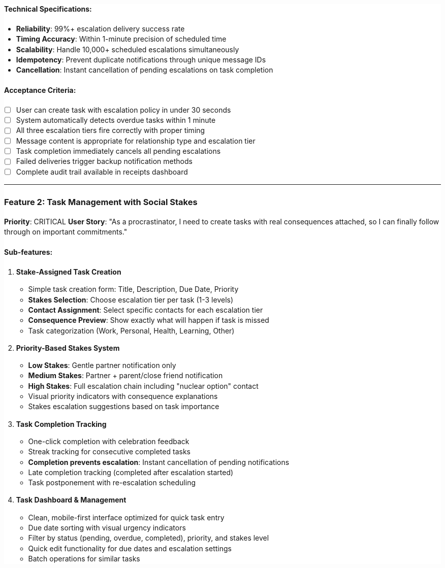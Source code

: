 #### Technical Specifications:

- **Reliability**: 99%+ escalation delivery success rate
- **Timing Accuracy**: Within 1-minute precision of scheduled time
- **Scalability**: Handle 10,000+ scheduled escalations simultaneously
- **Idempotency**: Prevent duplicate notifications through unique message IDs
- **Cancellation**: Instant cancellation of pending escalations on task completion

#### Acceptance Criteria:

- [ ] User can create task with escalation policy in under 30 seconds
- [ ] System automatically detects overdue tasks within 1 minute
- [ ] All three escalation tiers fire correctly with proper timing
- [ ] Message content is appropriate for relationship type and escalation tier
- [ ] Task completion immediately cancels all pending escalations
- [ ] Failed deliveries trigger backup notification methods
- [ ] Complete audit trail available in receipts dashboard

---

### Feature 2: Task Management with Social Stakes

**Priority**: CRITICAL
**User Story**: "As a procrastinator, I need to create tasks with real consequences attached, so I can finally follow through on important commitments."

#### Sub-features:

1. **Stake-Assigned Task Creation**

   - Simple task creation form: Title, Description, Due Date, Priority
   - **Stakes Selection**: Choose escalation tier per task (1-3 levels)
   - **Contact Assignment**: Select specific contacts for each escalation tier
   - **Consequence Preview**: Show exactly what will happen if task is missed
   - Task categorization (Work, Personal, Health, Learning, Other)

2. **Priority-Based Stakes System**

   - **Low Stakes**: Gentle partner notification only
   - **Medium Stakes**: Partner + parent/close friend notification
   - **High Stakes**: Full escalation chain including "nuclear option" contact
   - Visual priority indicators with consequence explanations
   - Stakes escalation suggestions based on task importance

3. **Task Completion Tracking**

   - One-click completion with celebration feedback
   - Streak tracking for consecutive completed tasks
   - **Completion prevents escalation**: Instant cancellation of pending notifications
   - Late completion tracking (completed after escalation started)
   - Task postponement with re-escalation scheduling

4. **Task Dashboard & Management**
   - Clean, mobile-first interface optimized for quick task entry
   - Due date sorting with visual urgency indicators
   - Filter by status (pending, overdue, completed), priority, and stakes level
   - Quick edit functionality for due dates and escalation settings
   - Batch operations for similar tasks
